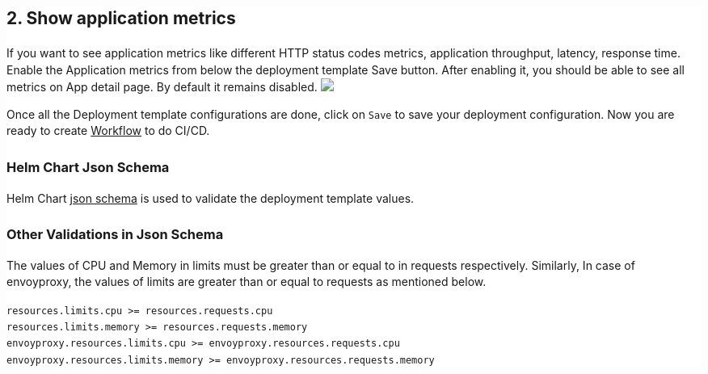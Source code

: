 ## 2. Show application metrics

If you want to see application metrics like different HTTP status codes metrics, application throughput, latency, response time. Enable the Application metrics from below the deployment template Save button. After enabling it, you should be able to see all metrics on App detail page. By default it remains disabled.
![](../../../.gitbook/assets/deployment_application_metrics%20%282%29.png)

Once all the Deployment template configurations are done, click on `Save` to save your deployment configuration. Now you are ready to create [Workflow](workflow/) to do CI/CD.

### Helm Chart Json Schema 

Helm Chart [json schema](../../../scripts/devtron-reference-helm-charts/reference-chart_4-11-0/schema.json) is used to validate the deployment template values.

### Other Validations in Json Schema

The values of CPU and Memory in limits must be greater than or equal to in requests respectively. Similarly, In case of envoyproxy, the values of limits are greater than or equal to requests as mentioned below.
```
resources.limits.cpu >= resources.requests.cpu
resources.limits.memory >= resources.requests.memory
envoyproxy.resources.limits.cpu >= envoyproxy.resources.requests.cpu
envoyproxy.resources.limits.memory >= envoyproxy.resources.requests.memory
```
